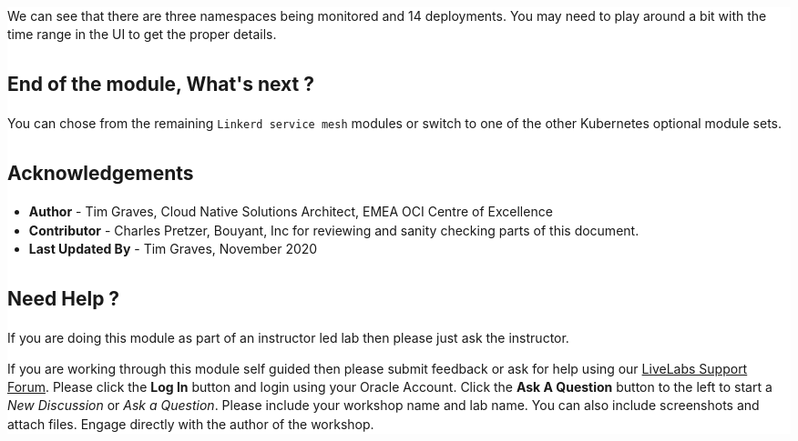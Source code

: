 We can see that there are three namespaces being monitored and 14 deployments. You may need to play around a bit with the time range in the UI to get the proper details.

## End of the module, What's next ?

You can chose from the remaining `Linkerd service mesh` modules or switch to one of the other Kubernetes optional module sets.

## Acknowledgements

* **Author** - Tim Graves, Cloud Native Solutions Architect, EMEA OCI Centre of Excellence
* **Contributor** - Charles Pretzer, Bouyant, Inc for reviewing and sanity checking parts of this document.
* **Last Updated By** - Tim Graves, November 2020

## Need Help ?

If you are doing this module as part of an instructor led lab then please just ask the instructor.

If you are working through this module self guided then please submit feedback or ask for help using our [LiveLabs Support Forum](https://community.oracle.com/tech/developers/categories/OCI%20Native%20Development). Please click the **Log In** button and login using your Oracle Account. Click the **Ask A Question** button to the left to start a *New Discussion* or *Ask a Question*.  Please include your workshop name and lab name.  You can also include screenshots and attach files.  Engage directly with the author of the workshop.
